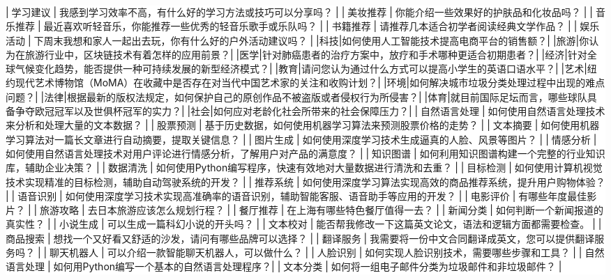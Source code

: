 | 学习建议 | 我感到学习效率不高，有什么好的学习方法或技巧可以分享吗？ |
| 美妆推荐 | 你能介绍一些效果好的护肤品和化妆品吗？ |
| 音乐推荐 | 最近喜欢听轻音乐，你能推荐一些优秀的轻音乐歌手或乐队吗？ |
| 书籍推荐 | 请推荐几本适合初学者阅读经典文学作品？ |
| 娱乐活动 | 下周末我想和家人一起出去玩，你有什么好的户外活动建议吗？ |
|科技|如何使用人工智能技术提高电商平台的销售额？|
|旅游|你认为在旅游行业中，区块链技术有着怎样的应用前景？|
|医学|针对肺癌患者的治疗方案中，放疗和手术哪种更适合初期患者？|
|经济|针对全球气候变化趋势，能否提供一种可持续发展的新型经济模式？|
|教育|请问您认为通过什么方式可以提高小学生的英语口语水平？|
|艺术|纽约现代艺术博物馆（MoMA）在收藏中是否存在对当代中国艺术家的关注和收购计划？|
|环境|如何解决城市垃圾分类处理过程中出现的难点问题？|
|法律|根据最新的版权法规定，如何保护自己的原创作品不被盗版或者侵权行为所侵害？|
|体育|就目前国际足坛而言，哪些球队具备争夺欧冠冠军以及世俱杯冠军的实力？|
|社会|如何应对老龄化社会所带来的社会保障压力？|
| 自然语言处理 | 如何使用自然语言处理技术来分析和处理大量的文本数据？ |
| 股票预测 | 基于历史数据，如何使用机器学习算法来预测股票价格的走势？ |
| 文本摘要 | 如何使用机器学习算法对一篇长文章进行自动摘要，提取关键信息？ |
| 图片生成 | 如何使用深度学习技术生成逼真的人脸、风景等图片？ |
| 情感分析 | 如何使用自然语言处理技术对用户评论进行情感分析，了解用户对产品的满意度？ |
| 知识图谱 | 如何利用知识图谱构建一个完整的行业知识库，辅助企业决策？ |
| 数据清洗 | 如何使用Python编写程序，快速有效地对大量数据进行清洗和去重？ |
| 目标检测 | 如何使用计算机视觉技术实现精准的目标检测，辅助自动驾驶系统的开发？ |
| 推荐系统 | 如何使用深度学习算法实现高效的商品推荐系统，提升用户购物体验？ |
| 语音识别 | 如何使用深度学习技术实现高准确率的语音识别，辅助智能客服、语音助手等应用的开发？ |
| 电影评价                                | 有哪些年度最佳影片？                                          |
| 旅游攻略                                | 去日本旅游应该怎么规划行程？                                    |
| 餐厅推荐                                | 在上海有哪些特色餐厅值得一去？                                  |
| 新闻分类                                | 如何判断一个新闻报道的真实性？                                  |
| 小说生成                                | 可以生成一篇科幻小说的开头吗？                                    |
| 文本校对                                | 能否帮我修改一下这篇英文论文，语法和逻辑方面都需要检查。               |
| 商品搜索                                | 想找一个又好看又舒适的沙发，请问有哪些品牌可以选择？                    |
| 翻译服务                                | 我需要将一份中文合同翻译成英文，您可以提供翻译服务吗？                   |
| 聊天机器人                              | 可以介绍一款智能聊天机器人，可以做什么？                          |
| 人脸识别                                | 如何实现人脸识别技术，需要哪些步骤和工具？                          |
| 自然语言处理 | 如何用Python编写一个基本的自然语言处理程序？|
| 文本分类 | 如何将一组电子邮件分类为垃圾邮件和非垃圾邮件？ |